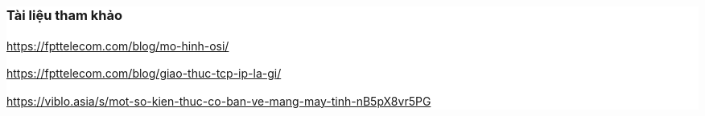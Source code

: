 ### Tài liệu tham khảo

<https://fpttelecom.com/blog/mo-hinh-osi/>

<https://fpttelecom.com/blog/giao-thuc-tcp-ip-la-gi/>

<https://viblo.asia/s/mot-so-kien-thuc-co-ban-ve-mang-may-tinh-nB5pX8vr5PG>





